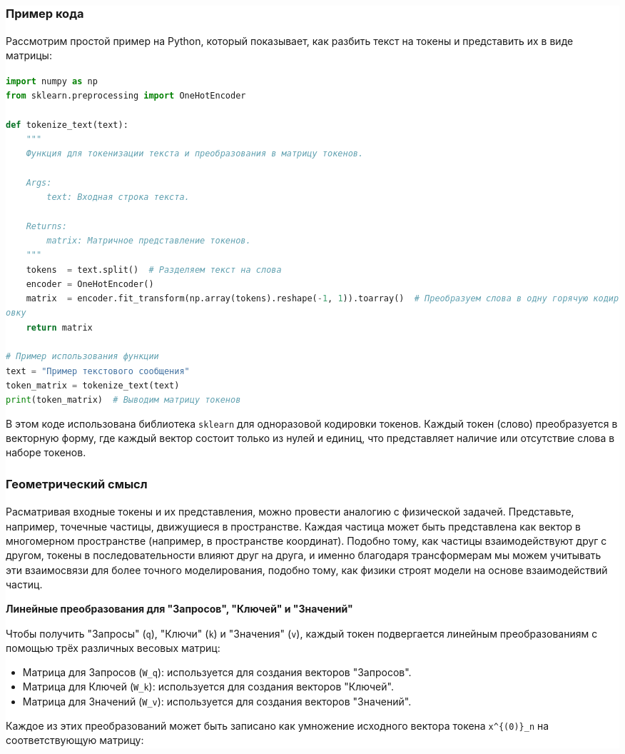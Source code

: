 ### Пример кода
Рассмотрим простой пример на Python, который показывает, как разбить текст на токены и представить их в виде матрицы:

```python
import numpy as np
from sklearn.preprocessing import OneHotEncoder

def tokenize_text(text):
    """
    Функция для токенизации текста и преобразования в матрицу токенов.
    
    Args:
        text: Входная строка текста.
        
    Returns:
        matrix: Матричное представление токенов.
    """
    tokens  = text.split()  # Разделяем текст на слова
    encoder = OneHotEncoder()
    matrix  = encoder.fit_transform(np.array(tokens).reshape(-1, 1)).toarray()  # Преобразуем слова в одну горячую кодировку
    return matrix

# Пример использования функции
text = "Пример текстового сообщения"
token_matrix = tokenize_text(text)
print(token_matrix)  # Выводим матрицу токенов
```

В этом коде использована библиотека `sklearn` для одноразовой кодировки токенов. Каждый токен (слово) преобразуется в векторную форму, где каждый вектор состоит только из нулей и единиц, что представляет наличие или отсутствие слова в наборе токенов.

### Геометрический смысл
Расматривая входные токены и их представления, можно провести аналогию с физической задачей. Представьте, например, точечные частицы, движущиеся в пространстве. Каждая частица может быть представлена как вектор в многомерном пространстве (например, в пространстве координат). Подобно тому, как частицы взаимодействуют друг с другом, токены в последовательности влияют друг на друга, и именно благодаря трансформерам мы можем учитывать эти взаимосвязи для более точного моделирования, подобно тому, как физики строят модели на основе взаимодействий частиц.

**Линейные преобразования для "Запросов", "Ключей" и "Значений"**

Чтобы получить "Запросы" (``q``), "Ключи" (``k``) и "Значения" (``v``), каждый токен подвергается линейным преобразованиям с помощью трёх различных весовых матриц:

- Матрица для Запросов (``W_q``): используется для создания векторов "Запросов".
- Матрица для Ключей (``W_k``): используется для создания векторов "Ключей".
- Матрица для Значений (``W_v``): используется для создания векторов "Значений".

Каждое из этих преобразований может быть записано как умножение исходного вектора токена ``x^{(0)}_n`` на соответствующую матрицу:
